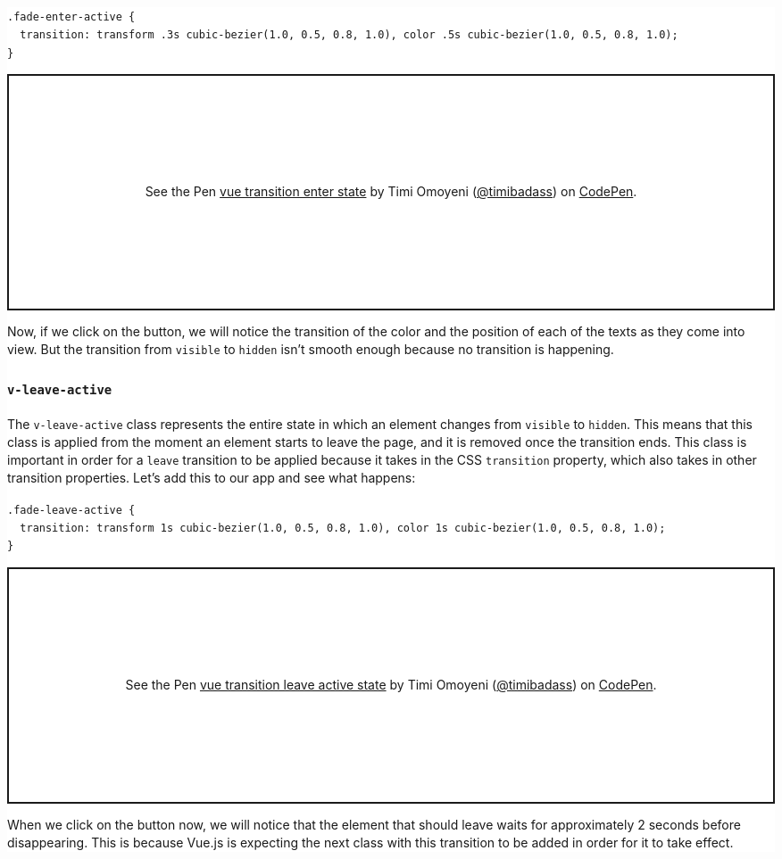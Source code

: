 <div class="break-out">

<pre><code class="language-css">.fade-enter-active {
  transition: transform .3s cubic-bezier(1.0, 0.5, 0.8, 1.0), color .5s cubic-bezier(1.0, 0.5, 0.8, 1.0);
}
</code></pre>
</div>

<p class="codepen" data-height="265" data-theme-id="light" data-default-tab="js,result" data-user="timibadass" data-slug-hash="wvMKrZm" style="height: 265px; box-sizing: border-box; display: flex; align-items: center; justify-content: center; border: 2px solid; margin: 1em 0; padding: 1em;" data-pen-title="vue transition enter state">
  <span>See the Pen <a href="https://codepen.io/timibadass/pen/wvMKrZm">
  vue transition enter state</a> by Timi Omoyeni (<a href="https://codepen.io/timibadass">@timibadass</a>)
  on <a href="https://codepen.io">CodePen</a>.</span>
</p>
<script async src="https://static.codepen.io/assets/embed/ei.js"></script>

Now, if we click on the button, we will notice the transition of the color and the position of each of the texts as they come into view. But the transition from `visible` to `hidden` isn’t smooth enough because no transition is happening.

### `v-leave-active`

The `v-leave-active` class represents the entire state in which an element changes from `visible` to `hidden`. This means that this class is applied from the moment an element starts to leave the page, and it is removed once the transition ends. This class is important in order for a `leave` transition to be applied because it takes in the CSS `transition` property, which also takes in other transition properties. Let’s add this to our app and see what happens:

<div class="break-out">

<pre><code class="language-css">.fade-leave-active {
  transition: transform 1s cubic-bezier(1.0, 0.5, 0.8, 1.0), color 1s cubic-bezier(1.0, 0.5, 0.8, 1.0);
}
</code></pre>
</div>

<p class="codepen" data-height="265" data-theme-id="light" data-default-tab="js,result" data-user="timibadass" data-slug-hash="XWXmzpm" style="height: 265px; box-sizing: border-box; display: flex; align-items: center; justify-content: center; border: 2px solid; margin: 1em 0; padding: 1em;" data-pen-title="vue transition leave active state">
  <span>See the Pen <a href="https://codepen.io/timibadass/pen/XWXmzpm">
  vue transition leave active state</a> by Timi Omoyeni (<a href="https://codepen.io/timibadass">@timibadass</a>)
  on <a href="https://codepen.io">CodePen</a>.</span>
</p>
<script async src="https://static.codepen.io/assets/embed/ei.js"></script>

When we click on the button now, we will notice that the element that should leave waits for approximately 2 seconds before disappearing. This is because Vue.js is expecting the next class with this transition to be added in order for it to take effect.
